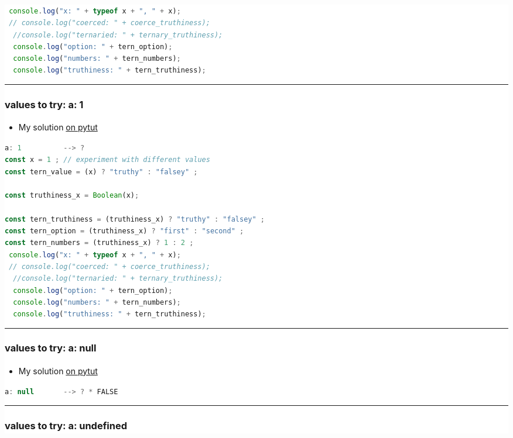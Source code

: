 ```js
 console.log("x: " + typeof x + ", " + x);
 // console.log("coerced: " + coerce_truthiness);
  //console.log("ternaried: " + ternary_truthiness);
  console.log("option: " + tern_option);
  console.log("numbers: " + tern_numbers);
  console.log("truthiness: " + tern_truthiness);

```
---
### values to try:  a: 1
* My solution [on pytut](http://www.pythontutor.com/javascript.html#code=const%20x%20%3D%201%20%3B%20//%20experiment%20with%20different%20values%20%0Aconst%20tern_value%20%3D%20%28x%29%20%3F%20%22truthy%22%20%3A%20%22falsey%22%20%3B%0A%0Aconst%20truthiness_x%20%3D%20Boolean%28x%29%3B%0A%0Aconst%20tern_truthiness%20%3D%20%28truthiness_x%29%20%3F%20%22truthy%22%20%3A%20%22falsey%22%20%3B%0Aconst%20tern_option%20%3D%20%28truthiness_x%29%20%3F%20%22first%22%20%3A%20%22second%22%20%3B%0Aconst%20tern_numbers%20%3D%20%28truthiness_x%29%20%3F%201%20%3A%202%20%3B%0A%20console.log%28%22x%3A%20%22%20%2B%20typeof%20x%20%2B%20%22,%20%22%20%2B%20x%29%3B%0A%20//%20console.log%28%22coerced%3A%20%22%20%2B%20coerce_truthiness%29%3B%0A%20%20//console.log%28%22ternaried%3A%20%22%20%2B%20ternary_truthiness%29%3B%0A%20%20console.log%28%22option%3A%20%22%20%2B%20tern_option%29%3B%0A%20%20console.log%28%22numbers%3A%20%22%20%2B%20tern_numbers%29%3B%0A%20%20console.log%28%22truthiness%3A%20%22%20%2B%20tern_truthiness%29%3B&curInstr=10&mode=display&origin=opt-frontend.js&py=js&rawInputLstJSON=%5B%5D)
```js
a: 1          --> ?
const x = 1 ; // experiment with different values 
const tern_value = (x) ? "truthy" : "falsey" ;

const truthiness_x = Boolean(x);

const tern_truthiness = (truthiness_x) ? "truthy" : "falsey" ;
const tern_option = (truthiness_x) ? "first" : "second" ;
const tern_numbers = (truthiness_x) ? 1 : 2 ;
 console.log("x: " + typeof x + ", " + x);
 // console.log("coerced: " + coerce_truthiness);
  //console.log("ternaried: " + ternary_truthiness);
  console.log("option: " + tern_option);
  console.log("numbers: " + tern_numbers);
  console.log("truthiness: " + tern_truthiness);
```
---
### values to try:  a: null
* My solution [on pytut](http://www.pythontutor.com/javascript.html#code=const%20x%20%3D%20null%20%3B%20//%20experiment%20with%20different%20values%20%0Aconst%20tern_value%20%3D%20%28x%29%20%3F%20%22truthy%22%20%3A%20%22falsey%22%20%3B%0A%0Aconst%20truthiness_x%20%3D%20Boolean%28x%29%3B%0A%0Aconst%20tern_truthiness%20%3D%20%28truthiness_x%29%20%3F%20%22truthy%22%20%3A%20%22falsey%22%20%3B%0Aconst%20tern_option%20%3D%20%28truthiness_x%29%20%3F%20%22first%22%20%3A%20%22second%22%20%3B%0Aconst%20tern_numbers%20%3D%20%28truthiness_x%29%20%3F%201%20%3A%202%20%3B%0A%20console.log%28%22x%3A%20%22%20%2B%20typeof%20x%20%2B%20%22,%20%22%20%2B%20x%29%3B%0A%20//%20console.log%28%22coerced%3A%20%22%20%2B%20coerce_truthiness%29%3B%0A%20%20//console.log%28%22ternaried%3A%20%22%20%2B%20ternary_truthiness%29%3B%0A%20%20console.log%28%22option%3A%20%22%20%2B%20tern_option%29%3B%0A%20%20console.log%28%22numbers%3A%20%22%20%2B%20tern_numbers%29%3B%0A%20%20console.log%28%22truthiness%3A%20%22%20%2B%20tern_truthiness%29%3B&curInstr=10&mode=display&origin=opt-frontend.js&py=js&rawInputLstJSON=%5B%5D)
```js
a: null       --> ? * FALSE

```
---
### values to try:  a: undefined